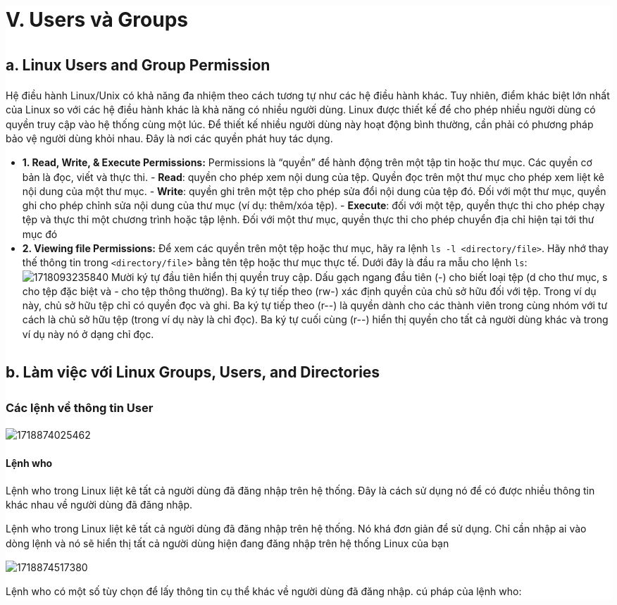 # V. Users và Groups

## a. Linux Users and Group Permission

Hệ điều hành Linux/Unix có khả năng đa nhiệm theo cách tương tự như các hệ điều hành khác. Tuy nhiên, điểm khác biệt lớn nhất của Linux so với các hệ điều hành khác là khả năng có nhiều người dùng. Linux được thiết kế để cho phép nhiều người dùng có quyền truy cập vào hệ thống cùng một lúc. Để thiết kế nhiều người dùng này hoạt động bình thường, cần phải có phương pháp bảo vệ người dùng khỏi nhau. Đây là nơi các quyền phát huy tác dụng.

- **1. Read, Write, & Execute Permissions:**
  Permissions là “quyền” để hành động trên một tập tin hoặc thư mục. Các quyền cơ bản là đọc, viết và thực thi.
  \- **Read**: quyền cho phép xem nội dung của tệp. Quyền đọc trên một thư mục cho phép xem liệt kê nội dung của một thư mục.
  \- **Write**: quyền ghi trên một tệp cho phép sửa đổi nội dung của tệp đó. Đối với một thư mục, quyền ghi cho phép chỉnh sửa nội dung của thư mục (ví dụ: thêm/xóa tệp).
  \- **Execute**: đối với một tệp, quyền thực thi cho phép chạy tệp và thực thi một chương trình hoặc tập lệnh. Đối với một thư mục, quyền thực thi cho phép chuyển địa chỉ hiện tại tới thư mục đó
- **2. Viewing file Permissions:** Để xem các quyền trên một tệp hoặc thư mục, hãy ra lệnh `ls -l <directory/file>`. Hãy nhớ thay thế thông tin trong `<directory/file`> bằng tên tệp hoặc thư mục thực tế. Dưới đây là đầu ra mẫu cho lệnh `ls`:
  ![1718093235840](image/6-Users_Groups/1718093235840.png)
  Mười ký tự đầu tiên hiển thị quyền truy cập. Dấu gạch ngang đầu tiên (-) cho biết loại tệp (d cho thư mục, s cho tệp đặc biệt và - cho tệp thông thường). Ba ký tự tiếp theo (rw-) xác định quyền của chủ sở hữu đối với tệp. Trong ví dụ này, chủ sở hữu tệp chỉ có quyền đọc và ghi. Ba ký tự tiếp theo (r--) là quyền dành cho các thành viên trong cùng nhóm với tư cách là chủ sở hữu tệp (trong ví dụ này là chỉ đọc). Ba ký tự cuối cùng (r--) hiển thị quyền cho tất cả người dùng khác và trong ví dụ này nó ở dạng chỉ đọc.

## b. Làm việc với Linux Groups, Users, and Directories

### Các lệnh về thông tin User

![1718874025462](image/5.Ngườidùngvànhómngườidùng/1718874025462.png)

#### Lệnh who

Lệnh who trong Linux liệt kê tất cả người dùng đã đăng nhập trên hệ thống. Đây là cách sử dụng nó để có được nhiều thông tin khác nhau về người dùng đã đăng nhập.

Lệnh who trong Linux liệt kê tất cả người dùng đã đăng nhập trên hệ thống. Nó khá đơn giản để sử dụng. Chỉ cần nhập ai vào dòng lệnh và nó sẽ hiển thị tất cả người dùng hiện đang đăng nhập trên hệ thống Linux của bạn

![1718874517380](image/5.Ngườidùngvànhómngườidùng/1718874517380.png)

Lệnh who có một số tùy chọn để lấy thông tin cụ thể khác về người dùng đã đăng nhập. cú pháp của lệnh who:
